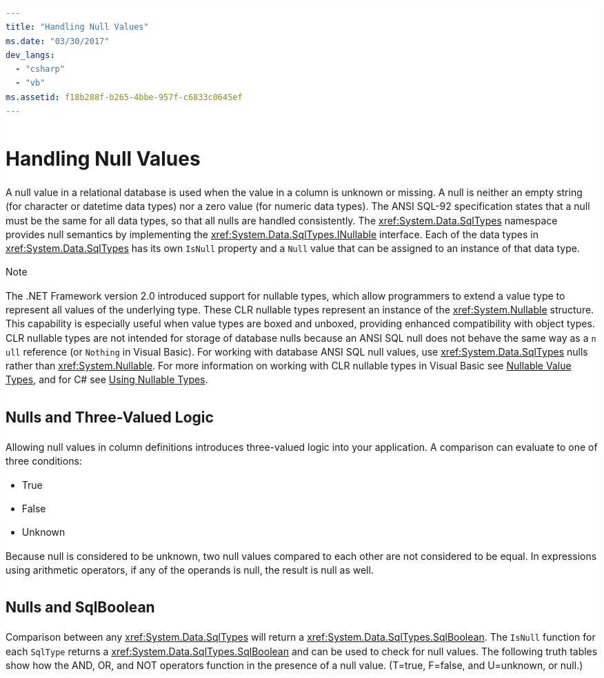 ```yaml
---
title: "Handling Null Values"
ms.date: "03/30/2017"
dev_langs: 
  - "csharp"
  - "vb"
ms.assetid: f18b288f-b265-4bbe-957f-c6833c0645ef
---
```

# Handling Null Values
A null value in a relational database is used when the value in a column is unknown or missing. A null is neither an empty string (for character or datetime data types) nor a zero value (for numeric data types). The ANSI SQL-92 specification states that a null must be the same for all data types, so that all nulls are handled consistently. The <xref:System.Data.SqlTypes> namespace provides null semantics by implementing the <xref:System.Data.SqlTypes.INullable> interface. Each of the data types in <xref:System.Data.SqlTypes> has its own `IsNull` property and a `Null` value that can be assigned to an instance of that data type.  
  
> [!NOTE]
>  The .NET Framework version 2.0 introduced support for nullable types, which allow programmers to extend a value type to represent all values of the underlying type. These CLR nullable types represent an instance of the <xref:System.Nullable> structure. This capability is especially useful when value types are boxed and unboxed, providing enhanced compatibility with object types. CLR nullable types are not intended for storage of database nulls because an ANSI SQL null does not behave the same way as a `null` reference (or `Nothing` in Visual Basic). For working with database ANSI SQL null values, use <xref:System.Data.SqlTypes> nulls rather than <xref:System.Nullable>. For more information on working with CLR nullable types in Visual Basic see [Nullable Value Types](~/docs/visual-basic/programming-guide/language-features/data-types/nullable-value-types.md), and for C# see [Using Nullable Types](~/docs/csharp/programming-guide/nullable-types/using-nullable-types.md).  
  
## Nulls and Three-Valued Logic  
 Allowing null values in column definitions introduces three-valued logic into your application. A comparison can evaluate to one of three conditions:  
  
-   True  
  
-   False  
  
-   Unknown  
  
 Because null is considered to be unknown, two null values compared to each other are not considered to be equal. In expressions using arithmetic operators, if any of the operands is null, the result is null as well.  
  
## Nulls and SqlBoolean  
 Comparison between any <xref:System.Data.SqlTypes> will return a <xref:System.Data.SqlTypes.SqlBoolean>. The `IsNull` function for each `SqlType` returns a <xref:System.Data.SqlTypes.SqlBoolean> and can be used to check for null values. The following truth tables show how the AND, OR, and NOT operators function in the presence of a null value. (T=true, F=false, and U=unknown, or null.)  
  